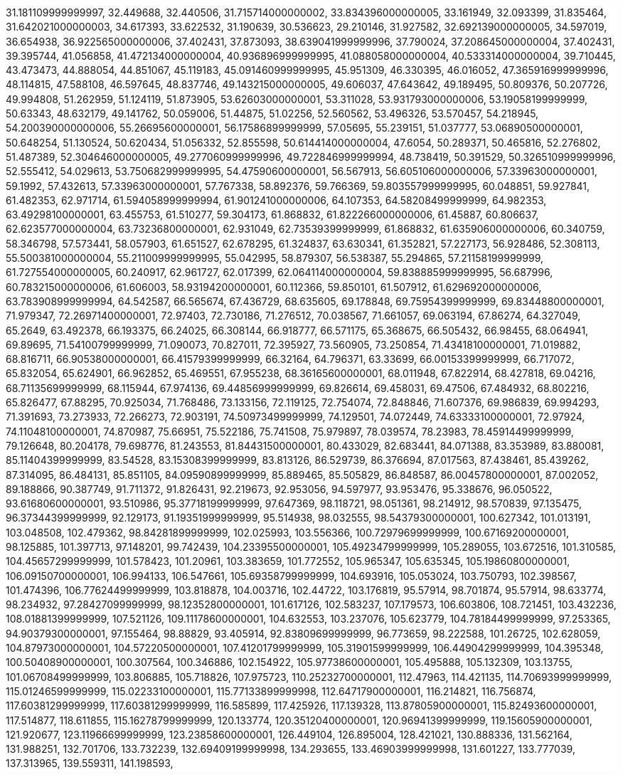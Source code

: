 31.181109999999997, 32.449688, 32.440506, 31.715714000000002, 33.834396000000005, 33.161949, 32.093399, 31.835464, 31.642021000000003, 34.617393, 33.622532, 31.190639, 30.536623, 29.210146, 31.927582, 32.692139000000005, 34.597019, 36.654938, 36.922565000000006, 37.402431, 37.873093, 38.639041999999996, 37.790024, 37.208645000000004, 37.402431, 39.395744, 41.056858, 41.472134000000004, 40.936896999999995, 41.088058000000004, 40.533314000000004, 39.710445, 43.473473, 44.888054, 44.851067, 45.119183, 45.091460999999995, 45.951309, 46.330395, 46.016052, 47.365916999999996, 48.114815, 47.588108, 46.597645, 48.837746, 49.143215000000005, 49.606037, 47.643642, 49.189495, 50.809376, 50.207726, 49.994808, 51.262959, 51.124119, 51.873905, 53.62603000000001, 53.311028, 53.931793000000006, 53.19058199999999, 50.63343, 48.632179, 49.141762, 50.059006, 51.44875, 51.02256, 52.560562, 53.496326, 53.570457, 54.218945, 54.200390000000006, 55.26695600000001, 56.17586899999999, 57.05695, 55.239151, 51.037777, 53.06890500000001, 50.648254, 51.130524, 50.620434, 51.056332, 52.855598, 50.614414000000004, 47.6054, 50.289371, 50.465816, 52.276802, 51.487389, 52.304646000000005, 49.277060999999996, 49.722846999999994, 48.738419, 50.391529, 50.326510999999996, 52.555412, 54.029613, 53.750682999999995, 54.47590600000001, 56.567913, 56.605106000000006, 57.33963000000001, 59.1992, 57.432613, 57.33963000000001, 57.767338, 58.892376, 59.766369, 59.803557999999995, 60.048851, 59.927841, 61.482353, 62.971714, 61.594058999999994, 61.901241000000006, 64.107353, 64.58208499999999, 64.982353, 63.49298100000001, 63.455753, 61.510277, 59.304173, 61.868832, 61.822266000000006, 61.45887, 60.806637, 62.623577000000004, 63.73236800000001, 62.931049, 62.73539399999999, 61.868832, 61.635906000000006, 60.340759, 58.346798, 57.573441, 58.057903, 61.651527, 62.678295, 61.324837, 63.630341, 61.352821, 57.227173, 56.928486, 52.308113, 55.500381000000004, 55.211009999999995, 55.042995, 58.879307, 56.538387, 55.294865, 57.21158199999999, 61.727554000000005, 60.240917, 62.961727, 62.017399, 62.064114000000004, 59.838885999999995, 56.687996, 60.783215000000006, 61.606003, 58.93194200000001, 60.112366, 59.850101, 61.507912, 61.629692000000006, 63.783908999999994, 64.542587, 66.565674, 67.436729, 68.635605, 69.178848, 69.75954399999999, 69.83448800000001, 71.979347, 72.26971400000001, 72.97403, 72.730186, 71.276512, 70.038567, 71.661057, 69.063194, 67.86274, 64.327049, 65.2649, 63.492378, 66.193375, 66.24025, 66.308144, 66.918777, 66.571175, 65.368675, 66.505432, 66.98455, 68.064941, 69.89695, 71.54100799999999, 71.090073, 70.827011, 72.395927, 73.560905, 73.250854, 71.43418100000001, 71.019882, 68.816711, 66.90538000000001, 66.41579399999999, 66.32164, 64.796371, 63.33699, 66.00153399999999, 66.717072, 65.832054, 65.624901, 66.962852, 65.469551, 67.955238, 68.36165600000001, 68.011948, 67.822914, 68.427818, 69.04216, 68.71135699999999, 68.115944, 67.974136, 69.44856999999999, 69.826614, 69.458031, 69.47506, 67.484932, 68.802216, 65.826477, 67.88295, 70.925034, 71.768486, 73.133156, 72.119125, 72.754074, 72.848846, 71.607376, 69.986839, 69.994293, 71.391693, 73.273933, 72.266273, 72.903191, 74.50973499999999, 74.129501, 74.072449, 74.63333100000001, 72.97924, 74.11048100000001, 74.870987, 75.66951, 75.522186, 75.741508, 75.979897, 78.039574, 78.23983, 78.45914499999999, 79.126648, 80.204178, 79.698776, 81.243553, 81.84431500000001, 80.433029, 82.683441, 84.071388, 83.353989, 83.880081, 85.11404399999999, 83.54528, 83.15308399999999, 83.813126, 86.529739, 86.376694, 87.017563, 87.438461, 85.439262, 87.314095, 86.484131, 85.851105, 84.09590899999999, 85.889465, 85.505829, 86.848587, 86.00457800000001, 87.002052, 89.188866, 90.387749, 91.711372, 91.826431, 92.219673, 92.953056, 94.597977, 93.953476, 95.338676, 96.050522, 93.61680600000001, 93.510986, 95.37718199999999, 97.647369, 98.118721, 98.051361, 98.214912, 98.570839, 97.135475, 96.37344399999999, 92.129173, 91.19351999999999, 95.514938, 98.032555, 98.54379300000001, 100.627342, 101.013191, 103.048508, 102.479362, 98.84281899999999, 102.025993, 103.556366, 100.72979699999999, 100.67169200000001, 98.125885, 101.397713, 97.148201, 99.742439, 104.23395500000001, 105.49234799999999, 105.289055, 103.672516, 101.310585, 104.45657299999999, 101.578423, 101.20961, 103.383659, 101.772552, 105.965347, 105.635345, 105.19860800000001, 106.09150700000001, 106.994133, 106.547661, 105.69358799999999, 104.693916, 105.053024, 103.750793, 102.398567, 101.474396, 106.77624499999999, 103.818878, 104.003716, 102.44722, 103.176819, 95.57914, 98.701874, 95.57914, 98.633774, 98.234932, 97.28427099999999, 98.12352800000001, 101.617126, 102.583237, 107.179573, 106.603806, 108.721451, 103.432236, 108.01881399999999, 107.521126, 109.11178600000001, 104.632553, 103.237076, 105.623779, 104.78184499999999, 97.253365, 94.90379300000001, 97.155464, 98.88829, 93.405914, 92.83809699999999, 96.773659, 98.222588, 101.26725, 102.628059, 104.87973000000001, 104.57220500000001, 107.41201799999999, 105.31901599999999, 106.44904299999999, 104.395348, 100.50408900000001, 100.307564, 100.346886, 102.154922, 105.97738600000001, 105.495888, 105.132309, 103.13755, 101.06708499999999, 103.806885, 105.718826, 107.975723, 110.25232700000001, 112.47963, 114.421135, 114.70693999999999, 115.01246599999999, 115.02233100000001, 115.77133899999998, 112.64717900000001, 116.214821, 116.756874, 117.60381299999999, 117.60381299999999, 116.585899, 117.425926, 117.139328, 113.87805900000001, 115.82493600000001, 117.514877, 118.611855, 115.16278799999999, 120.133774, 120.35120400000001, 120.96941399999999, 119.15605900000001, 121.920677, 123.11966699999999, 123.23858600000001, 126.449104, 126.895004, 128.421021, 130.888336, 131.562164, 131.988251, 132.701706, 133.732239, 132.69409199999998, 134.293655, 133.46903999999998, 131.601227, 133.777039, 137.313965, 139.559311, 141.198593,